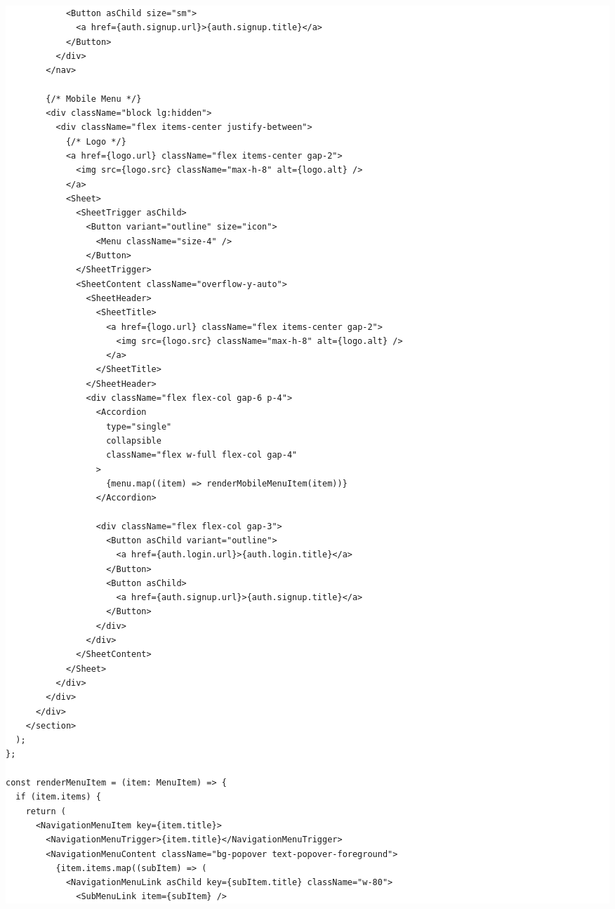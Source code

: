 ```navbar.tsx
            <Button asChild size="sm">
              <a href={auth.signup.url}>{auth.signup.title}</a>
            </Button>
          </div>
        </nav>

        {/* Mobile Menu */}
        <div className="block lg:hidden">
          <div className="flex items-center justify-between">
            {/* Logo */}
            <a href={logo.url} className="flex items-center gap-2">
              <img src={logo.src} className="max-h-8" alt={logo.alt} />
            </a>
            <Sheet>
              <SheetTrigger asChild>
                <Button variant="outline" size="icon">
                  <Menu className="size-4" />
                </Button>
              </SheetTrigger>
              <SheetContent className="overflow-y-auto">
                <SheetHeader>
                  <SheetTitle>
                    <a href={logo.url} className="flex items-center gap-2">
                      <img src={logo.src} className="max-h-8" alt={logo.alt} />
                    </a>
                  </SheetTitle>
                </SheetHeader>
                <div className="flex flex-col gap-6 p-4">
                  <Accordion
                    type="single"
                    collapsible
                    className="flex w-full flex-col gap-4"
                  >
                    {menu.map((item) => renderMobileMenuItem(item))}
                  </Accordion>

                  <div className="flex flex-col gap-3">
                    <Button asChild variant="outline">
                      <a href={auth.login.url}>{auth.login.title}</a>
                    </Button>
                    <Button asChild>
                      <a href={auth.signup.url}>{auth.signup.title}</a>
                    </Button>
                  </div>
                </div>
              </SheetContent>
            </Sheet>
          </div>
        </div>
      </div>
    </section>
  );
};

const renderMenuItem = (item: MenuItem) => {
  if (item.items) {
    return (
      <NavigationMenuItem key={item.title}>
        <NavigationMenuTrigger>{item.title}</NavigationMenuTrigger>
        <NavigationMenuContent className="bg-popover text-popover-foreground">
          {item.items.map((subItem) => (
            <NavigationMenuLink asChild key={subItem.title} className="w-80">
              <SubMenuLink item={subItem} />
```